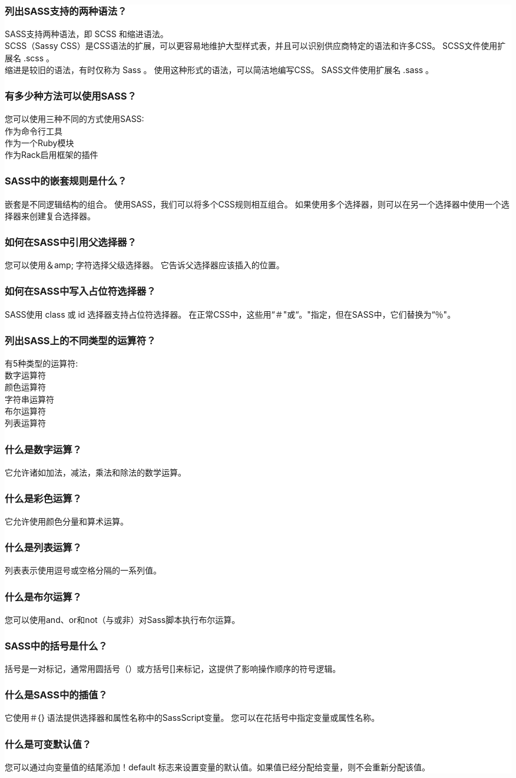 ### 列出SASS支持的两种语法？
SASS支持两种语法，即 SCSS 和缩进语法。  
SCSS（Sassy CSS）是CSS语法的扩展，可以更容易地维护大型样式表，并且可以识别供应商特定的语法和许多CSS。 SCSS文件使用扩展名 .scss 。  
缩进是较旧的语法，有时仅称为 Sass 。 使用这种形式的语法，可以简洁地编写CSS。 SASS文件使用扩展名 .sass 。 

### 有多少种方法可以使用SASS？
您可以使用三种不同的方式使用SASS:  
作为命令行工具  
作为一个Ruby模块  
作为Rack启用框架的插件  

### SASS中的嵌套规则是什么？
嵌套是不同逻辑结构的组合。 使用SASS，我们可以将多个CSS规则相互组合。 如果使用多个选择器，则可以在另一个选择器中使用一个选择器来创建复合选择器。

### 如何在SASS中引用父选择器？
您可以使用＆amp; 字符选择父级选择器。 它告诉父选择器应该插入的位置。

### 如何在SASS中写入占位符选择器？
SASS使用 class 或 id 选择器支持占位符选择器。 在正常CSS中，这些用“＃"或“。"指定，但在SASS中，它们替换为“％"。

### 列出SASS上的不同类型的运算符？
有5种类型的运算符:  
数字运算符  
颜色运算符  
字符串运算符  
布尔运算符  
列表运算符  

### 什么是数字运算？
它允许诸如加法，减法，乘法和除法的数学运算。

### 什么是彩色运算？
它允许使用颜色分量和算术运算。

### 什么是列表运算？
列表表示使用逗号或空格分隔的一系列值。

### 什么是布尔运算？
您可以使用and、or和not（与或非）对Sass脚本执行布尔运算。

### SASS中的括号是什么？
括号是一对标记，通常用圆括号（）或方括号[]来标记，这提供了影响操作顺序的符号逻辑。

### 什么是SASS中的插值？
它使用＃{} 语法提供选择器和属性名称中的SassScript变量。 您可以在花括号中指定变量或属性名称。

### 什么是可变默认值？
您可以通过向变量值的结尾添加！default 标志来设置变量的默认值。如果值已经分配给变量，则不会重新分配该值。
